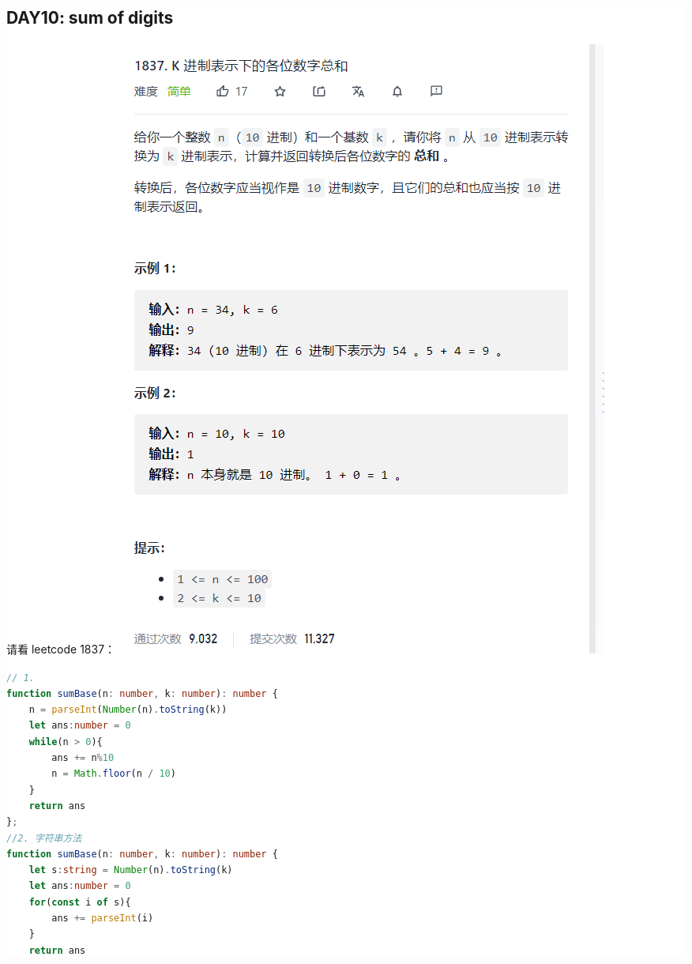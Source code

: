 ```ts
```
## DAY10: sum of digits 
请看 leetcode 1837：
![](./images/Snipaste_2022-02-17_14-05-09.png)
```ts
// 1.
function sumBase(n: number, k: number): number {
    n = parseInt(Number(n).toString(k))
    let ans:number = 0
    while(n > 0){
        ans += n%10
        n = Math.floor(n / 10)
    }
    return ans
};
//2. 字符串方法
function sumBase(n: number, k: number): number {
    let s:string = Number(n).toString(k)
    let ans:number = 0
    for(const i of s){
        ans += parseInt(i)
    }
    return ans
```